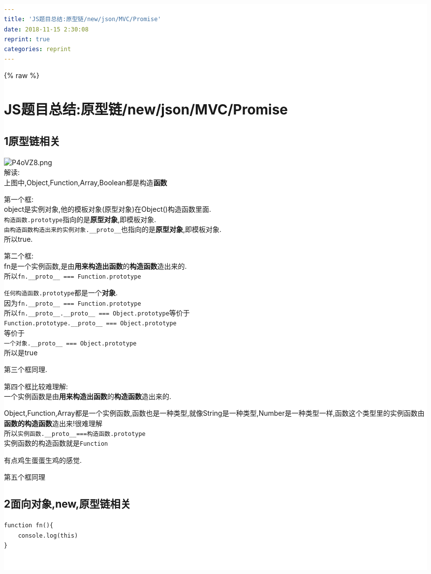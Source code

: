 ```yaml
---
title: 'JS题目总结:原型链/new/json/MVC/Promise' 
date: 2018-11-15 2:30:08
reprint: true
categories: reprint
---
```


{% raw %}
<h1>JS&#x9898;&#x76EE;&#x603B;&#x7ED3;:&#x539F;&#x578B;&#x94FE;/new/json/MVC/Promise</h1><h2>1&#x539F;&#x578B;&#x94FE;&#x76F8;&#x5173;</h2><p><span class="img-wrap"><img data-src="/img/remote/1460000016107044?w=672&amp;h=815" src="https://static.alili.tech/img/remote/1460000016107044?w=672&amp;h=815" alt="P4oVZ8.png" title="P4oVZ8.png"></span><br>&#x89E3;&#x8BFB;:<br>&#x4E0A;&#x56FE;&#x4E2D;,Object,Function,Array,Boolean&#x90FD;&#x662F;&#x6784;&#x9020;<strong>&#x51FD;&#x6570;</strong></p><p>&#x7B2C;&#x4E00;&#x4E2A;&#x6846;:<br>object&#x662F;&#x5B9E;&#x4F8B;&#x5BF9;&#x8C61;,&#x4ED6;&#x7684;&#x6A21;&#x677F;&#x5BF9;&#x8C61;(&#x539F;&#x578B;&#x5BF9;&#x8C61;)&#x5728;Object()&#x6784;&#x9020;&#x51FD;&#x6570;&#x91CC;&#x9762;.<br><code>&#x6784;&#x9020;&#x51FD;&#x6570;.prototype</code>&#x6307;&#x5411;&#x7684;&#x662F;<strong>&#x539F;&#x578B;&#x5BF9;&#x8C61;</strong>,&#x5373;&#x6A21;&#x677F;&#x5BF9;&#x8C61;.<br><code>&#x7531;&#x6784;&#x9020;&#x51FD;&#x6570;&#x6784;&#x9020;&#x51FA;&#x6765;&#x7684;&#x5B9E;&#x4F8B;&#x5BF9;&#x8C61;.__proto__</code>&#x4E5F;&#x6307;&#x5411;&#x7684;&#x662F;<strong>&#x539F;&#x578B;&#x5BF9;&#x8C61;</strong>,&#x5373;&#x6A21;&#x677F;&#x5BF9;&#x8C61;.<br>&#x6240;&#x4EE5;true.</p><p>&#x7B2C;&#x4E8C;&#x4E2A;&#x6846;:<br>fn&#x662F;&#x4E00;&#x4E2A;&#x5B9E;&#x4F8B;&#x51FD;&#x6570;,&#x662F;&#x7531;<strong>&#x7528;&#x6765;&#x6784;&#x9020;&#x51FA;&#x51FD;&#x6570;</strong>&#x7684;<strong>&#x6784;&#x9020;&#x51FD;&#x6570;</strong>&#x9020;&#x51FA;&#x6765;&#x7684;.<br>&#x6240;&#x4EE5;<code>fn.__proto__ === Function.prototype</code></p><p><code>&#x4EFB;&#x4F55;&#x6784;&#x9020;&#x51FD;&#x6570;.prototype</code>&#x90FD;&#x662F;&#x4E00;&#x4E2A;<strong>&#x5BF9;&#x8C61;</strong>.<br>&#x56E0;&#x4E3A;<code>fn.__proto__ === Function.prototype</code><br>&#x6240;&#x4EE5;<code>fn.__proto__.__proto__ === Object.prototype</code>&#x7B49;&#x4EF7;&#x4E8E;<br><code>Function.prototype.__proto__ === Object.prototype</code><br>&#x7B49;&#x4EF7;&#x4E8E;<br><code>&#x4E00;&#x4E2A;&#x5BF9;&#x8C61;.__proto__ === Object.prototype</code><br>&#x6240;&#x4EE5;&#x662F;true</p><p>&#x7B2C;&#x4E09;&#x4E2A;&#x6846;&#x540C;&#x7406;.</p><p>&#x7B2C;&#x56DB;&#x4E2A;&#x6846;&#x6BD4;&#x8F83;&#x96BE;&#x7406;&#x89E3;:<br>&#x4E00;&#x4E2A;&#x5B9E;&#x4F8B;&#x51FD;&#x6570;&#x662F;&#x7531;<strong>&#x7528;&#x6765;&#x6784;&#x9020;&#x51FA;&#x51FD;&#x6570;</strong>&#x7684;<strong>&#x6784;&#x9020;&#x51FD;&#x6570;</strong>&#x9020;&#x51FA;&#x6765;&#x7684;.</p><p>Object,Function,Array&#x90FD;&#x662F;&#x4E00;&#x4E2A;&#x5B9E;&#x4F8B;&#x51FD;&#x6570;,&#x51FD;&#x6570;&#x4E5F;&#x662F;&#x4E00;&#x79CD;&#x7C7B;&#x578B;,&#x5C31;&#x50CF;String&#x662F;&#x4E00;&#x79CD;&#x7C7B;&#x578B;,Number&#x662F;&#x4E00;&#x79CD;&#x7C7B;&#x578B;&#x4E00;&#x6837;,&#x51FD;&#x6570;&#x8FD9;&#x4E2A;&#x7C7B;&#x578B;&#x91CC;&#x7684;&#x5B9E;&#x4F8B;&#x51FD;&#x6570;&#x7531;<strong>&#x51FD;&#x6570;&#x7684;&#x6784;&#x9020;&#x51FD;&#x6570;</strong>&#x9020;&#x51FA;&#x6765;!&#x5F88;&#x96BE;&#x7406;&#x89E3;<br>&#x6240;&#x4EE5;<code>&#x5B9E;&#x4F8B;&#x51FD;&#x6570;.__proto__===&#x6784;&#x9020;&#x51FD;&#x6570;.prototype</code><br>&#x5B9E;&#x4F8B;&#x51FD;&#x6570;&#x7684;&#x6784;&#x9020;&#x51FD;&#x6570;&#x5C31;&#x662F;<code>Function</code></p><p>&#x6709;&#x70B9;&#x9E21;&#x751F;&#x86CB;&#x86CB;&#x751F;&#x9E21;&#x7684;&#x611F;&#x89C9;.</p><p>&#x7B2C;&#x4E94;&#x4E2A;&#x6846;&#x540C;&#x7406;</p><h2>2&#x9762;&#x5411;&#x5BF9;&#x8C61;,new,&#x539F;&#x578B;&#x94FE;&#x76F8;&#x5173;</h2><pre><code>function fn(){
    console.log(this)
}
